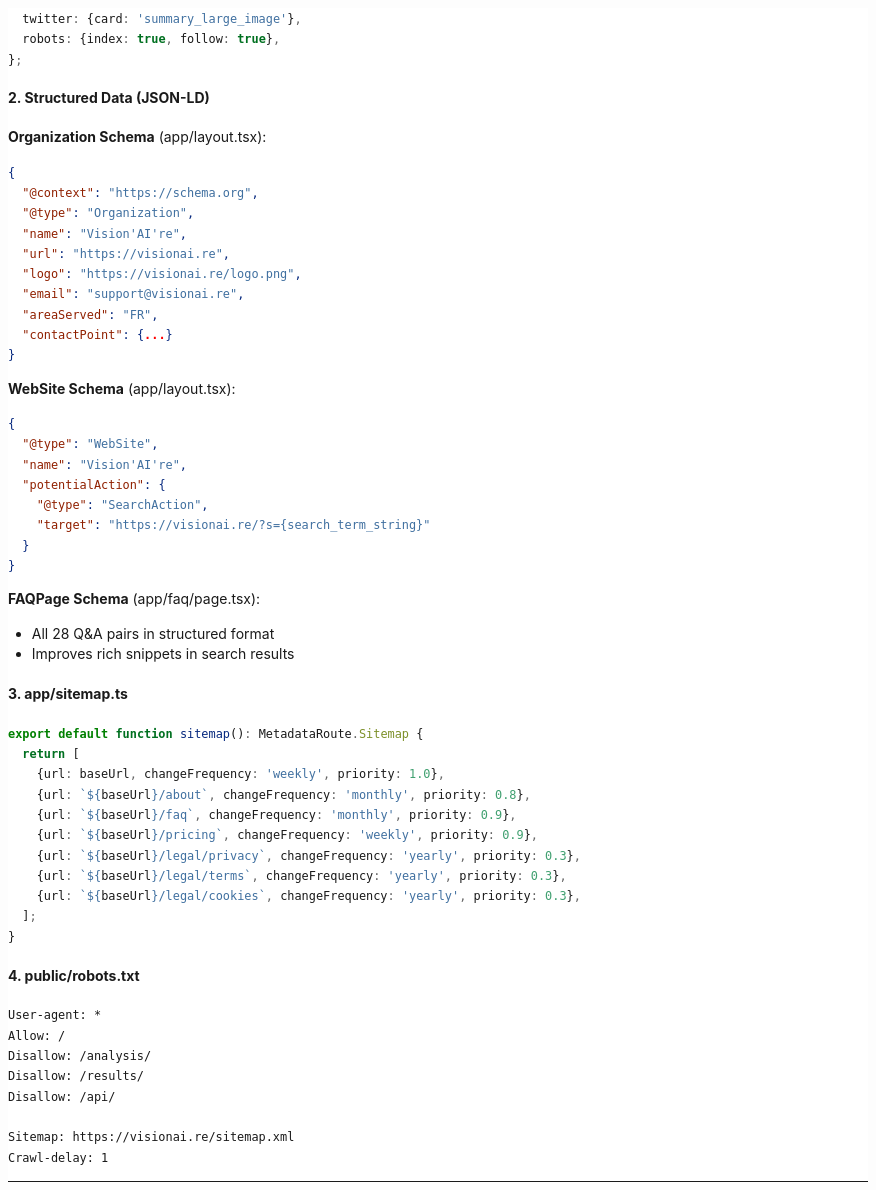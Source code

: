 ```typescript
  twitter: {card: 'summary_large_image'},
  robots: {index: true, follow: true},
};
```

#### 2. **Structured Data (JSON-LD)**
**Organization Schema** (app/layout.tsx):
```json
{
  "@context": "https://schema.org",
  "@type": "Organization",
  "name": "Vision'AI're",
  "url": "https://visionai.re",
  "logo": "https://visionai.re/logo.png",
  "email": "support@visionai.re",
  "areaServed": "FR",
  "contactPoint": {...}
}
```

**WebSite Schema** (app/layout.tsx):
```json
{
  "@type": "WebSite",
  "name": "Vision'AI're",
  "potentialAction": {
    "@type": "SearchAction",
    "target": "https://visionai.re/?s={search_term_string}"
  }
}
```

**FAQPage Schema** (app/faq/page.tsx):
- All 28 Q&A pairs in structured format
- Improves rich snippets in search results

#### 3. **app/sitemap.ts**
```typescript
export default function sitemap(): MetadataRoute.Sitemap {
  return [
    {url: baseUrl, changeFrequency: 'weekly', priority: 1.0},
    {url: `${baseUrl}/about`, changeFrequency: 'monthly', priority: 0.8},
    {url: `${baseUrl}/faq`, changeFrequency: 'monthly', priority: 0.9},
    {url: `${baseUrl}/pricing`, changeFrequency: 'weekly', priority: 0.9},
    {url: `${baseUrl}/legal/privacy`, changeFrequency: 'yearly', priority: 0.3},
    {url: `${baseUrl}/legal/terms`, changeFrequency: 'yearly', priority: 0.3},
    {url: `${baseUrl}/legal/cookies`, changeFrequency: 'yearly', priority: 0.3},
  ];
}
```

#### 4. **public/robots.txt**
```
User-agent: *
Allow: /
Disallow: /analysis/
Disallow: /results/
Disallow: /api/

Sitemap: https://visionai.re/sitemap.xml
Crawl-delay: 1
```

---
